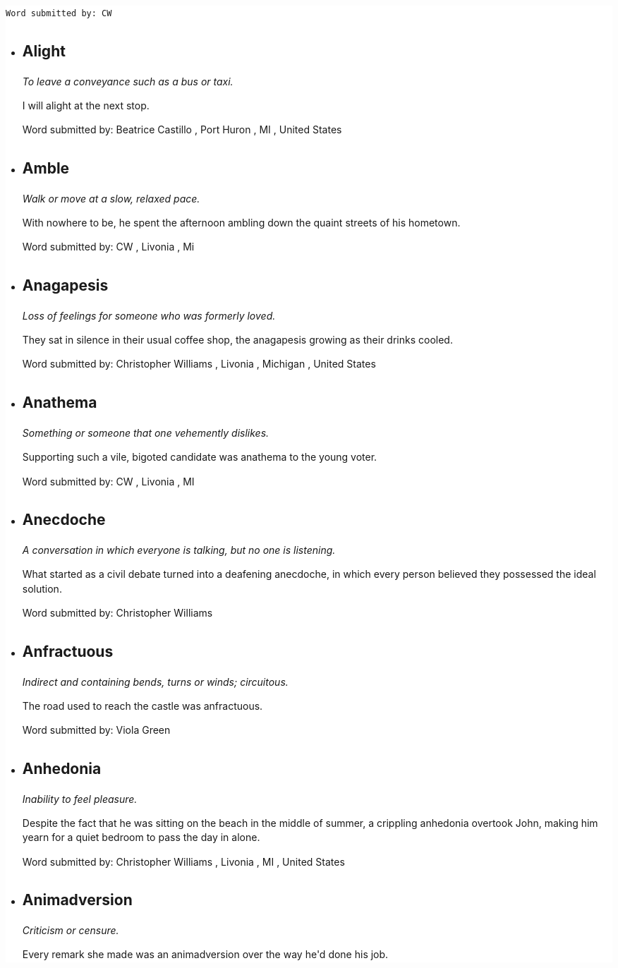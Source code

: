     Word submitted by: CW

- ## Alight

    _To leave a conveyance such as a bus or taxi._

    I will alight at the next stop.

    Word submitted by: Beatrice Castillo , Port Huron , MI , United States

- ## Amble

    _Walk or move at a slow, relaxed pace._

    With nowhere to be, he spent the afternoon ambling down the quaint streets of his hometown.

    Word submitted by: CW , Livonia , Mi

- ## Anagapesis

    _Loss of feelings for someone who was formerly loved._

    They sat in silence in their usual coffee shop, the anagapesis growing as their drinks cooled.

    Word submitted by: Christopher Williams , Livonia , Michigan , United States

- ## Anathema

    _Something or someone that one vehemently dislikes._

    Supporting such a vile, bigoted candidate was anathema to the young voter.

    Word submitted by: CW , Livonia , MI

- ## Anecdoche

    _A conversation in which everyone is talking, but no one is listening._

    What started as a civil debate turned into a deafening anecdoche, in which every person believed they possessed the ideal solution.

    Word submitted by: Christopher Williams

- ## Anfractuous

    _Indirect and containing bends, turns or winds; circuitous._

    The road used to reach the castle was anfractuous.

    Word submitted by: Viola Green

- ## Anhedonia

    _Inability to feel pleasure._

    Despite the fact that he was sitting on the beach in the middle of summer, a crippling anhedonia overtook John, making him yearn for a quiet bedroom to pass the day in alone.

    Word submitted by: Christopher Williams , Livonia , MI , United States

- ## Animadversion

    _Criticism or censure._

    Every remark she made was an animadversion over the way he'd done his job.
